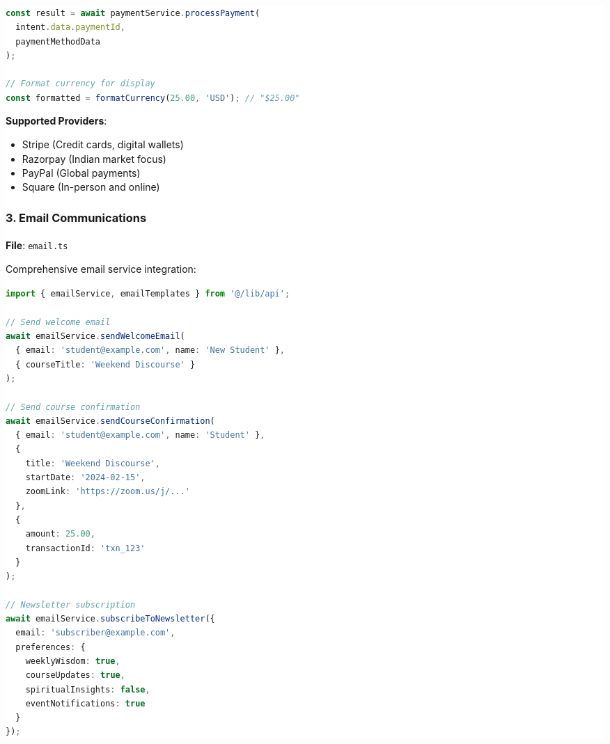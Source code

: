 ```typescript
const result = await paymentService.processPayment(
  intent.data.paymentId,
  paymentMethodData
);

// Format currency for display
const formatted = formatCurrency(25.00, 'USD'); // "$25.00"
```

**Supported Providers**:
- Stripe (Credit cards, digital wallets)
- Razorpay (Indian market focus)
- PayPal (Global payments)
- Square (In-person and online)

### 3. Email Communications

**File**: `email.ts`

Comprehensive email service integration:

```typescript
import { emailService, emailTemplates } from '@/lib/api';

// Send welcome email
await emailService.sendWelcomeEmail(
  { email: 'student@example.com', name: 'New Student' },
  { courseTitle: 'Weekend Discourse' }
);

// Send course confirmation
await emailService.sendCourseConfirmation(
  { email: 'student@example.com', name: 'Student' },
  { 
    title: 'Weekend Discourse',
    startDate: '2024-02-15',
    zoomLink: 'https://zoom.us/j/...'
  },
  {
    amount: 25.00,
    transactionId: 'txn_123'
  }
);

// Newsletter subscription
await emailService.subscribeToNewsletter({
  email: 'subscriber@example.com',
  preferences: {
    weeklyWisdom: true,
    courseUpdates: true,
    spiritualInsights: false,
    eventNotifications: true
  }
});
```
